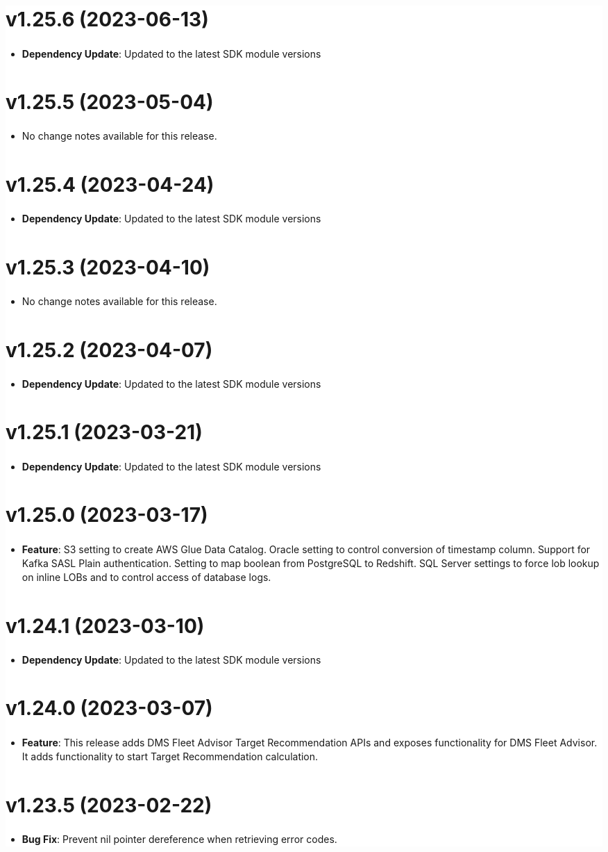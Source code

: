 # v1.25.6 (2023-06-13)

* **Dependency Update**: Updated to the latest SDK module versions

# v1.25.5 (2023-05-04)

* No change notes available for this release.

# v1.25.4 (2023-04-24)

* **Dependency Update**: Updated to the latest SDK module versions

# v1.25.3 (2023-04-10)

* No change notes available for this release.

# v1.25.2 (2023-04-07)

* **Dependency Update**: Updated to the latest SDK module versions

# v1.25.1 (2023-03-21)

* **Dependency Update**: Updated to the latest SDK module versions

# v1.25.0 (2023-03-17)

* **Feature**: S3 setting to create AWS Glue Data Catalog. Oracle setting to control conversion of timestamp column. Support for Kafka SASL Plain authentication. Setting to map boolean from PostgreSQL to Redshift. SQL Server settings to force lob lookup on inline LOBs and to control access of database logs.

# v1.24.1 (2023-03-10)

* **Dependency Update**: Updated to the latest SDK module versions

# v1.24.0 (2023-03-07)

* **Feature**: This release adds DMS Fleet Advisor Target Recommendation APIs and exposes functionality for DMS Fleet Advisor. It adds functionality to start Target Recommendation calculation.

# v1.23.5 (2023-02-22)

* **Bug Fix**: Prevent nil pointer dereference when retrieving error codes.

